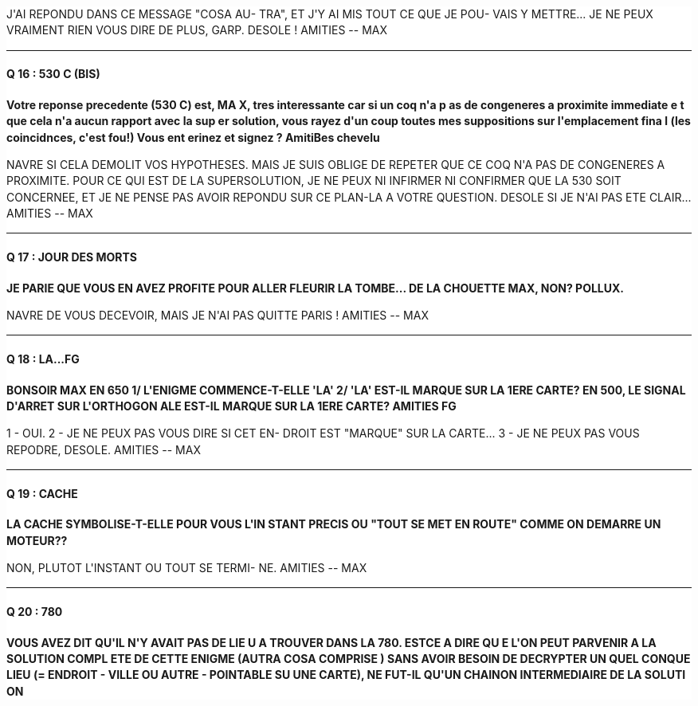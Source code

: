 J'AI REPONDU DANS CE MESSAGE "COSA AU- TRA", ET J'Y AI
 MIS TOUT CE QUE JE POU- VAIS Y METTRE... JE NE PEUX VRAIMENT RIEN VOUS
DIRE DE PLUS, GARP. DESOLE ! AMITIES -- MAX

---

#### Q 16 : 530 C (BIS)

**Votre reponse precedente (530 C) est, MA X, tres
interessante car si un coq n'a p as de congeneres a proximite immediate e
 t que cela n'a aucun rapport avec la sup er solution, vous rayez d'un
coup toutes  mes suppositions sur l'emplacement fina l (les coincidnces,
 c'est fou!) Vous ent erinez et signez ? AmitiBes chevelu**

NAVRE SI CELA DEMOLIT VOS HYPOTHESES. MAIS JE SUIS
OBLIGE DE REPETER QUE CE COQ N'A PAS DE CONGENERES A PROXIMITE. POUR CE
QUI EST DE LA SUPERSOLUTION, JE NE PEUX NI INFIRMER NI CONFIRMER QUE LA
530 SOIT CONCERNEE, ET JE NE PENSE PAS AVOIR REPONDU SUR CE PLAN-LA A
VOTRE QUESTION. DESOLE SI JE N'AI PAS ETE
CLAIR... AMITIES -- MAX

---

#### Q 17 : JOUR DES MORTS

**JE PARIE QUE VOUS EN AVEZ PROFITE POUR   ALLER FLEURIR LA TOMBE... DE LA CHOUETTE MAX, NON? POLLUX.**

NAVRE DE VOUS DECEVOIR, MAIS JE N'AI PAS QUITTE PARIS ! AMITIES -- MAX

---

#### Q 18 : LA...FG

**BONSOIR MAX EN 650 1/ L'ENIGME COMMENCE-T-ELLE 'LA' 2/
 'LA' EST-IL MARQUE SUR LA 1ERE CARTE?  EN 500, LE SIGNAL D'ARRET SUR
L'ORTHOGON ALE EST-IL MARQUE SUR LA 1ERE CARTE? AMITIES FG**

1 - OUI. 2 - JE NE PEUX PAS VOUS DIRE SI CET EN-
DROIT EST "MARQUE" SUR LA CARTE... 3 - JE NE PEUX PAS VOUS REPODRE,
DESOLE.  AMITIES -- MAX

---

#### Q 19 : CACHE

**LA CACHE SYMBOLISE-T-ELLE POUR VOUS L'IN STANT PRECIS OU "TOUT SE MET EN ROUTE" COMME ON DEMARRE UN MOTEUR??**

NON, PLUTOT L'INSTANT OU TOUT SE TERMI- NE. AMITIES -- MAX

---

#### Q 20 : 780

**VOUS AVEZ DIT QU'IL N'Y AVAIT PAS DE LIE U A TROUVER
DANS LA 780. ESTCE A DIRE QU E L'ON PEUT PARVENIR A LA SOLUTION COMPL
ETE DE CETTE ENIGME (AUTRA COSA COMPRISE ) SANS AVOIR BESOIN DE
DECRYPTER UN QUEL CONQUE LIEU (= ENDROIT - VILLE OU AUTRE  - POINTABLE
SU UNE CARTE), NE FUT-IL QU'UN CHAINON INTERMEDIAIRE DE LA SOLUTI ON**
